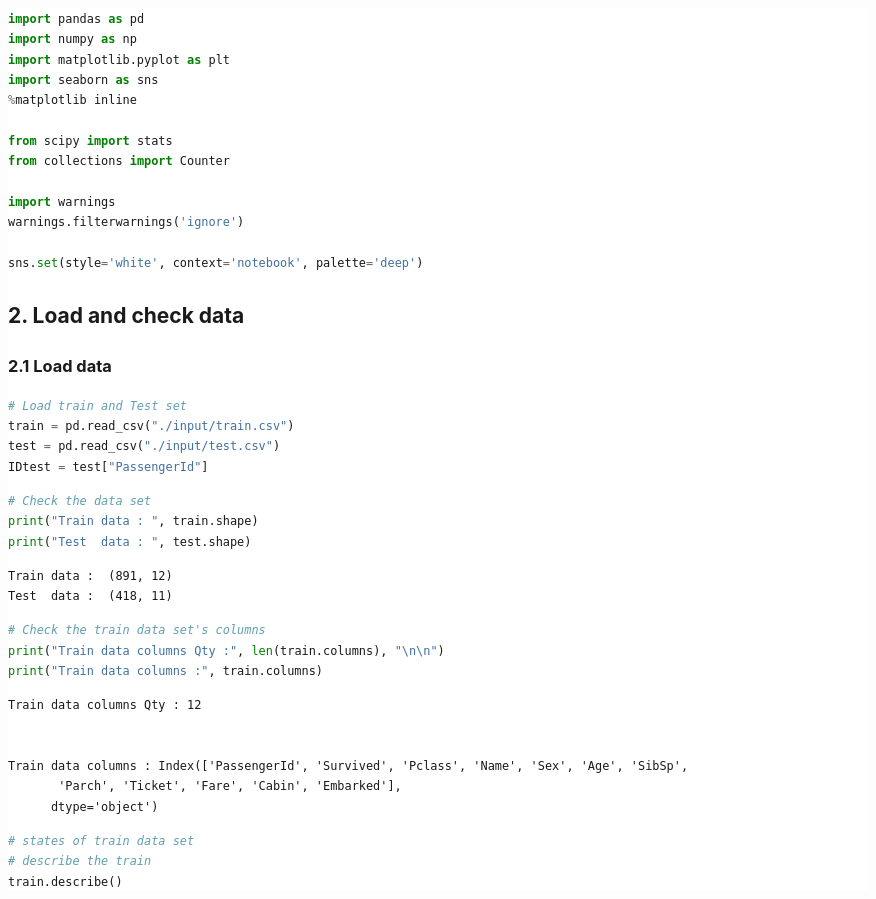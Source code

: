 
```python
import pandas as pd
import numpy as np
import matplotlib.pyplot as plt
import seaborn as sns
%matplotlib inline

from scipy import stats
from collections import Counter

import warnings
warnings.filterwarnings('ignore')

sns.set(style='white', context='notebook', palette='deep')
```

## 2. Load and check data
### 2.1 Load data


```python
# Load train and Test set
train = pd.read_csv("./input/train.csv")
test = pd.read_csv("./input/test.csv")
IDtest = test["PassengerId"]       
```


```python
# Check the data set
print("Train data : ", train.shape)
print("Test  data : ", test.shape)
```

    Train data :  (891, 12)
    Test  data :  (418, 11)



```python
# Check the train data set's columns
print("Train data columns Qty :", len(train.columns), "\n\n")
print("Train data columns :", train.columns)
```

    Train data columns Qty : 12 
    
    
    Train data columns : Index(['PassengerId', 'Survived', 'Pclass', 'Name', 'Sex', 'Age', 'SibSp',
           'Parch', 'Ticket', 'Fare', 'Cabin', 'Embarked'],
          dtype='object')



```python
# states of train data set
# describe the train
train.describe()
```
